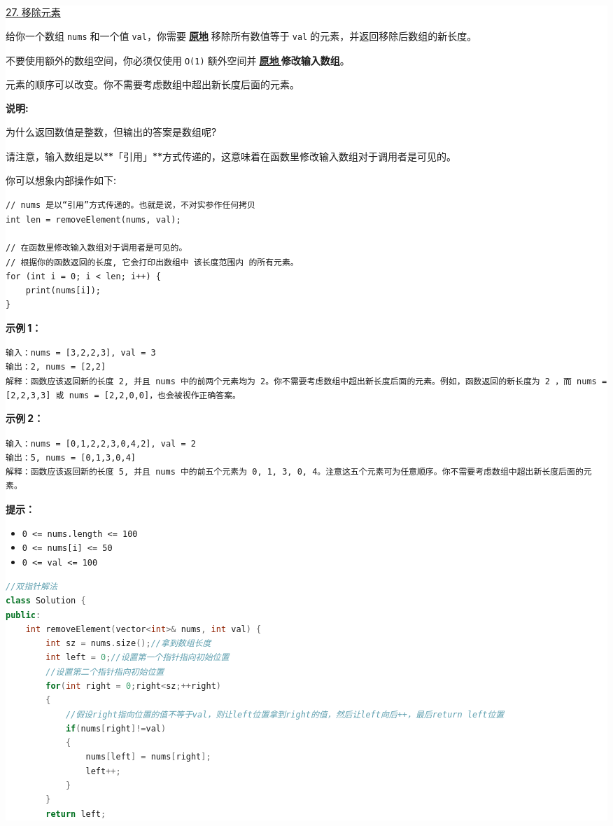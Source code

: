 [27. 移除元素](https://leetcode.cn/problems/remove-element/)

给你一个数组 `nums` 和一个值 `val`，你需要 **[原地](https://baike.baidu.com/item/原地算法)** 移除所有数值等于 `val` 的元素，并返回移除后数组的新长度。

不要使用额外的数组空间，你必须仅使用 `O(1)` 额外空间并 **[原地 ](https://baike.baidu.com/item/原地算法)修改输入数组**。

元素的顺序可以改变。你不需要考虑数组中超出新长度后面的元素。

**说明:**

为什么返回数值是整数，但输出的答案是数组呢?

请注意，输入数组是以**「引用」**方式传递的，这意味着在函数里修改输入数组对于调用者是可见的。

你可以想象内部操作如下:

```
// nums 是以“引用”方式传递的。也就是说，不对实参作任何拷贝
int len = removeElement(nums, val);

// 在函数里修改输入数组对于调用者是可见的。
// 根据你的函数返回的长度, 它会打印出数组中 该长度范围内 的所有元素。
for (int i = 0; i < len; i++) {
    print(nums[i]);
}
```

 

**示例 1：**

```
输入：nums = [3,2,2,3], val = 3
输出：2, nums = [2,2]
解释：函数应该返回新的长度 2, 并且 nums 中的前两个元素均为 2。你不需要考虑数组中超出新长度后面的元素。例如，函数返回的新长度为 2 ，而 nums = [2,2,3,3] 或 nums = [2,2,0,0]，也会被视作正确答案。
```

**示例 2：**

```
输入：nums = [0,1,2,2,3,0,4,2], val = 2
输出：5, nums = [0,1,3,0,4]
解释：函数应该返回新的长度 5, 并且 nums 中的前五个元素为 0, 1, 3, 0, 4。注意这五个元素可为任意顺序。你不需要考虑数组中超出新长度后面的元素。
```

 

**提示：**

- `0 <= nums.length <= 100`
- `0 <= nums[i] <= 50`
- `0 <= val <= 100`

```c++
//双指针解法
class Solution {
public:
    int removeElement(vector<int>& nums, int val) {
        int sz = nums.size();//拿到数组长度
        int left = 0;//设置第一个指针指向初始位置
        //设置第二个指针指向初始位置
        for(int right = 0;right<sz;++right)
        {
            //假设right指向位置的值不等于val，则让left位置拿到right的值，然后让left向后++，最后return left位置
            if(nums[right]!=val)
            {
                nums[left] = nums[right];
                left++;
            }
        }
        return left;
```